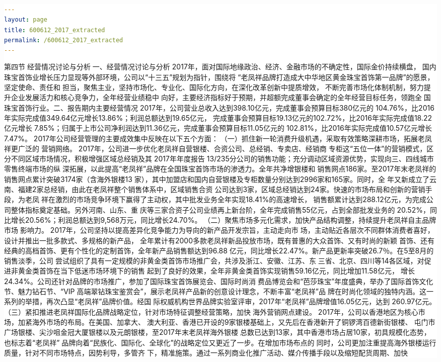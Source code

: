 ```yaml
---
layout: page
title: 600612_2017_extracted
permalink: /600612_2017_extracted
---
```


第四节
经营情况讨论与分析
一、经营情况讨论与分析
2017年，面对国际地缘政治、经济、金融市场的不确定性，国际金价持续横盘，
国内珠宝首饰业增长压力显现等外部环境，公司以“十三五”规划为指针，围绕将
“老凤祥品牌打造成大中华地区黄金珠宝首饰第一品牌”的愿景，坚定使命、责任和
担当，聚焦主业，坚持市场化、专业化、国际化方向，在深化改革创新中提质增效，
不断完善市场化体制机制，努力提升企业发展活力和核心竞争力，全年经营业绩稳中
向好，主要经济指标好于预期，并超额完成董事会确定的全年经营目标任务，领跑全
国珠宝首饰行业。二、报告期内主要经营情况
2017年，公司营业总收入达到398.10亿元，完成董事会预算目标380亿元的
104.76%，比2016年实际完成值349.64亿元增长13.86%；利润总额达到19.65亿元，
完成董事会预算目标19.13亿元的102.72%，比2016年实际完成值18.22亿元增长
7.85%；归属于上市公司净利润达到11.36亿元，完成董事会预算目标11.05亿元的
102.81%，比2016年实际完成值10.57亿元增长7.47%。
2017年公司经营管理的主要成效集中反映在以下五个方面：
（一）抓住新一轮消费升级机遇，采取有效策略深耕市场，拓展老凤祥更广泛的
营销网络。
2017年，公司进一步优化老凤祥自营银楼、合资公司、总经销、专卖店、经销商
专柜这“五位一体”的营销模式，区分不同区域市场情况，积极增强区域总经销及其
2017年年度报告
13/235分公司的销售功能；充分调动区域资源优势，实现向三、四线城市零售终端市场的纵
深拓展，以此提高“老凤祥”品牌在全国珠宝首饰市场的渗透力。全年共净增银楼和
销售网点186家。至2017年末老凤祥的销售网点累计突破3174家（含海外银楼13
家），其中加盟店和国内自营银楼及专柜数量分别达到2996家和165家。同时，全
年又新成立了云南、福建2家总经销，由此在老凤祥整个销售体系中，区域销售合资
公司达到3家，区域总经销达到24家。快速的市场布局和创新的营销手段，为老凤
祥在激烈的市场竞争环境下赢得了主动权，其中批发业务全年实现18.41%的高速增长，
销售额累计达到288.12亿元，为完成公司整体指标奠定基础。另外河南、山东、重
庆等三家合资子公司业绩再上新台阶，全年完成销售55亿元，占到全部批发业务的
20.52%，同比增长20.56%；利润总额达到9,568万元，同比增长24.70%。
（二）聚焦市场多元化需求，加快产品结构调整，持续提升老凤祥自主品牌市场
影响力。
2017年，公司坚持以提高差异化竞争能力为导向的新产品开发宗旨，主动走向市
场，主动贴近各层次不同群体消费者喜好，设计并推出一批多款式、多规格的新产品，
全年累计有2000多款老凤祥新品投放市场，既有普惠的大众首饰、又有时尚的新颖
首饰、还有经典的高档首饰、更有个性化的定制首饰，全年新产品销售额达到96.88
亿元，同比增长22.47%。新产品更新率突破26.7％。在5至8月的销售淡季，公司
尝试组织了具有一定规模的非黄金类首饰市场推广会，共涉及浙江、安徽、江苏、东
三省、北京、四川等14各区域，对促进非黄金类首饰在当下低迷市场环境下的销售
起到了良好的效果，全年非黄金类首饰实现销售59.16亿元，同比增加11.58亿元，
增长24.34%。公司还针对品牌的市场推广，参加了国际珠宝首饰展览会、国际时尚消
费品博览会和“芭莎珠宝”年度盛典，举办了国际首饰文化节、魅力钻石节、“VIP
高端翠钻珠宝鉴赏会”，展示老凤祥产品新的创意设计理念，不断丰富“老凤祥”品
牌在时尚化领域的独特内涵。这一系列的举措，再次凸显“老凤祥”品牌价值。经国
际权威机构世界品牌实验室评审，2017年“老凤祥”品牌增值16.05亿元，达到
260.97亿元。
（三）紧扣推进老凤祥国际化品牌战略定位，针对市场特征调整经营策略，加快
海外营销网点建设。
2017年，公司以香港地区为核心市场，加紧海外市场的布局。在美国、加拿大、
澳大利亚、香港已开设的9家银楼基础上，又先后在香港新开了铜锣湾百德新街银楼、
屯门市广场银楼、尖沙咀金冠大厦银楼以及元朗银楼，至2017年末老凤祥海外银楼
总数已达到13家，其中香港市场占居10家，初具规模化态势，也标志着“老凤祥”
品牌向着“民族化、国际化、全球化”的战略定位又更近了一步。在增加市场布点的
同时，公司更加注重提高海外银楼运行质量，针对不同市场特点，因势利导，多管齐
下，精准施策。通过一系列商业化推广活动、媒介传播手段以及缩短配货周期、加快